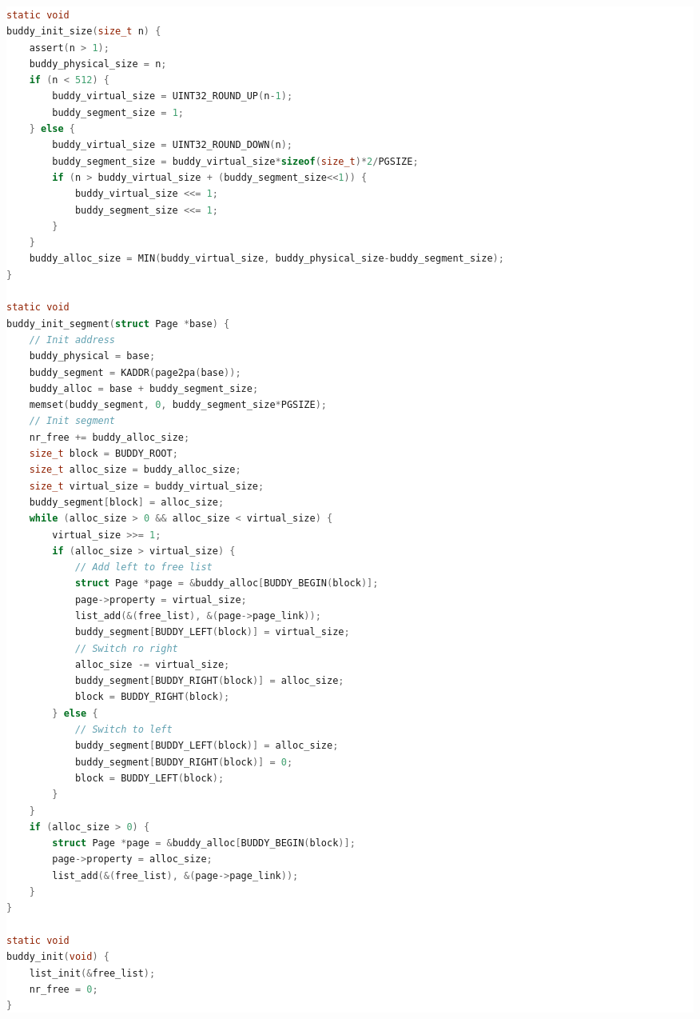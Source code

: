 ```c
static void
buddy_init_size(size_t n) {
    assert(n > 1);
    buddy_physical_size = n;
    if (n < 512) {
        buddy_virtual_size = UINT32_ROUND_UP(n-1);
        buddy_segment_size = 1;
    } else {
        buddy_virtual_size = UINT32_ROUND_DOWN(n);
        buddy_segment_size = buddy_virtual_size*sizeof(size_t)*2/PGSIZE;
        if (n > buddy_virtual_size + (buddy_segment_size<<1)) {
            buddy_virtual_size <<= 1;
            buddy_segment_size <<= 1;
        }
    }
    buddy_alloc_size = MIN(buddy_virtual_size, buddy_physical_size-buddy_segment_size);
}

static void
buddy_init_segment(struct Page *base) {
    // Init address
    buddy_physical = base;
    buddy_segment = KADDR(page2pa(base));
    buddy_alloc = base + buddy_segment_size;
    memset(buddy_segment, 0, buddy_segment_size*PGSIZE);
    // Init segment
    nr_free += buddy_alloc_size;
    size_t block = BUDDY_ROOT;
    size_t alloc_size = buddy_alloc_size;
    size_t virtual_size = buddy_virtual_size;
    buddy_segment[block] = alloc_size;
    while (alloc_size > 0 && alloc_size < virtual_size) {
        virtual_size >>= 1;
        if (alloc_size > virtual_size) {
            // Add left to free list
            struct Page *page = &buddy_alloc[BUDDY_BEGIN(block)];
            page->property = virtual_size;
            list_add(&(free_list), &(page->page_link));
            buddy_segment[BUDDY_LEFT(block)] = virtual_size;
            // Switch ro right
            alloc_size -= virtual_size;
            buddy_segment[BUDDY_RIGHT(block)] = alloc_size;
            block = BUDDY_RIGHT(block);
        } else {
            // Switch to left
            buddy_segment[BUDDY_LEFT(block)] = alloc_size;
            buddy_segment[BUDDY_RIGHT(block)] = 0;
            block = BUDDY_LEFT(block);
        }
    }
    if (alloc_size > 0) {
        struct Page *page = &buddy_alloc[BUDDY_BEGIN(block)];
        page->property = alloc_size;
        list_add(&(free_list), &(page->page_link));
    }
}

static void
buddy_init(void) {
    list_init(&free_list);
    nr_free = 0;
}

```